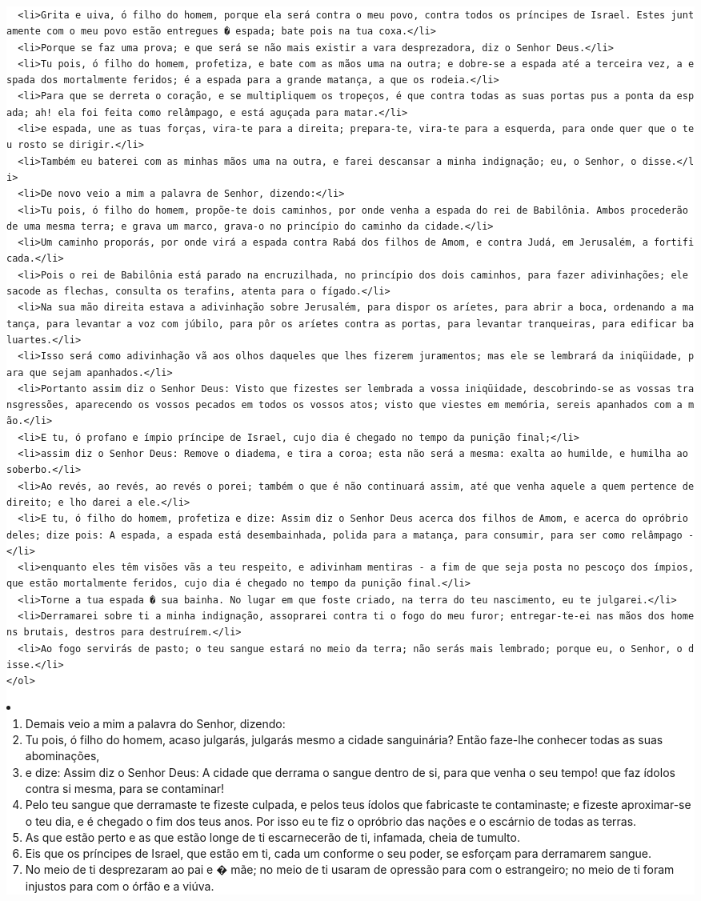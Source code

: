       <li>Grita e uiva, ó filho do homem, porque ela será contra o meu povo, contra todos os príncipes de Israel. Estes juntamente com o meu povo estão entregues � espada; bate pois na tua coxa.</li>
      <li>Porque se faz uma prova; e que será se não mais existir a vara desprezadora, diz o Senhor Deus.</li>
      <li>Tu pois, ó filho do homem, profetiza, e bate com as mãos uma na outra; e dobre-se a espada até a terceira vez, a espada dos mortalmente feridos; é a espada para a grande matança, a que os rodeia.</li>
      <li>Para que se derreta o coração, e se multipliquem os tropeços, é que contra todas as suas portas pus a ponta da espada; ah! ela foi feita como relâmpago, e está aguçada para matar.</li>
      <li>e espada, une as tuas forças, vira-te para a direita; prepara-te, vira-te para a esquerda, para onde quer que o teu rosto se dirigir.</li>
      <li>Também eu baterei com as minhas mãos uma na outra, e farei descansar a minha indignação; eu, o Senhor, o disse.</li>
      <li>De novo veio a mim a palavra de Senhor, dizendo:</li>
      <li>Tu pois, ó filho do homem, propõe-te dois caminhos, por onde venha a espada do rei de Babilônia. Ambos procederão de uma mesma terra; e grava um marco, grava-o no princípio do caminho da cidade.</li>
      <li>Um caminho proporás, por onde virá a espada contra Rabá dos filhos de Amom, e contra Judá, em Jerusalém, a fortificada.</li>
      <li>Pois o rei de Babilônia está parado na encruzilhada, no princípio dos dois caminhos, para fazer adivinhações; ele sacode as flechas, consulta os terafins, atenta para o fígado.</li>
      <li>Na sua mão direita estava a adivinhação sobre Jerusalém, para dispor os aríetes, para abrir a boca, ordenando a matança, para levantar a voz com júbilo, para pôr os aríetes contra as portas, para levantar tranqueiras, para edificar baluartes.</li>
      <li>Isso será como adivinhação vã aos olhos daqueles que lhes fizerem juramentos; mas ele se lembrará da iniqüidade, para que sejam apanhados.</li>
      <li>Portanto assim diz o Senhor Deus: Visto que fizestes ser lembrada a vossa iniqüidade, descobrindo-se as vossas transgressões, aparecendo os vossos pecados em todos os vossos atos; visto que viestes em memória, sereis apanhados com a mão.</li>
      <li>E tu, ó profano e ímpio príncipe de Israel, cujo dia é chegado no tempo da punição final;</li>
      <li>assim diz o Senhor Deus: Remove o diadema, e tira a coroa; esta não será a mesma: exalta ao humilde, e humilha ao soberbo.</li>
      <li>Ao revés, ao revés, ao revés o porei; também o que é não continuará assim, até que venha aquele a quem pertence de direito; e lho darei a ele.</li>
      <li>E tu, ó filho do homem, profetiza e dize: Assim diz o Senhor Deus acerca dos filhos de Amom, e acerca do opróbrio deles; dize pois: A espada, a espada está desembainhada, polida para a matança, para consumir, para ser como relâmpago -</li>
      <li>enquanto eles têm visões vãs a teu respeito, e adivinham mentiras - a fim de que seja posta no pescoço dos ímpios, que estão mortalmente feridos, cujo dia é chegado no tempo da punição final.</li>
      <li>Torne a tua espada � sua bainha. No lugar em que foste criado, na terra do teu nascimento, eu te julgarei.</li>
      <li>Derramarei sobre ti a minha indignação, assoprarei contra ti o fogo do meu furor; entregar-te-ei nas mãos dos homens brutais, destros para destruírem.</li>
      <li>Ao fogo servirás de pasto; o teu sangue estará no meio da terra; não serás mais lembrado; porque eu, o Senhor, o disse.</li>
    </ol>
  </li>
  <li>
    <ol>
      <li>Demais veio a mim a palavra do Senhor, dizendo:</li>
      <li>Tu pois, ó filho do homem, acaso julgarás, julgarás mesmo a cidade sanguinária? Então faze-lhe conhecer todas as suas abominações,</li>
      <li>e dize: Assim diz o Senhor Deus: A cidade que derrama o sangue dentro de si, para que venha o seu tempo! que faz ídolos contra si mesma, para se contaminar!</li>
      <li>Pelo teu sangue que derramaste te fizeste culpada, e pelos teus ídolos que fabricaste te contaminaste; e fizeste aproximar-se o teu dia, e é chegado o fim dos teus anos. Por isso eu te fiz o opróbrio das nações e o escárnio de todas as terras.</li>
      <li>As que estão perto e as que estão longe de ti escarnecerão de ti, infamada, cheia de tumulto.</li>
      <li>Eis que os príncipes de Israel, que estão em ti, cada um conforme o seu poder, se esforçam para derramarem sangue.</li>
      <li>No meio de ti desprezaram ao pai e � mãe; no meio de ti usaram de opressão para com o estrangeiro; no meio de ti foram injustos para com o órfão e a viúva.</li>
